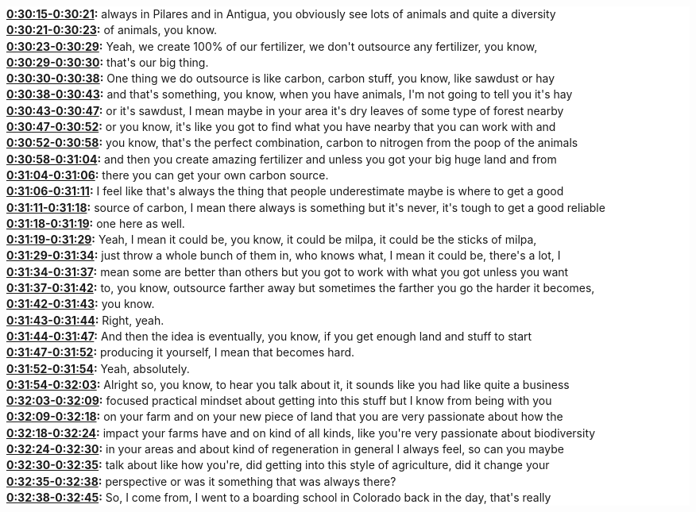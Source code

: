 **[0:30:15-0:30:21](https://regenerativeskills.com/abundantedge-alex-from-caoba-farms/#t=0:30:15):**  always in Pilares and in Antigua, you obviously see lots of animals and quite a diversity  
**[0:30:21-0:30:23](https://regenerativeskills.com/abundantedge-alex-from-caoba-farms/#t=0:30:21):**  of animals, you know.  
**[0:30:23-0:30:29](https://regenerativeskills.com/abundantedge-alex-from-caoba-farms/#t=0:30:23):**  Yeah, we create 100% of our fertilizer, we don't outsource any fertilizer, you know,  
**[0:30:29-0:30:30](https://regenerativeskills.com/abundantedge-alex-from-caoba-farms/#t=0:30:29):**  that's our big thing.  
**[0:30:30-0:30:38](https://regenerativeskills.com/abundantedge-alex-from-caoba-farms/#t=0:30:30):**  One thing we do outsource is like carbon, carbon stuff, you know, like sawdust or hay  
**[0:30:38-0:30:43](https://regenerativeskills.com/abundantedge-alex-from-caoba-farms/#t=0:30:38):**  and that's something, you know, when you have animals, I'm not going to tell you it's hay  
**[0:30:43-0:30:47](https://regenerativeskills.com/abundantedge-alex-from-caoba-farms/#t=0:30:43):**  or it's sawdust, I mean maybe in your area it's dry leaves of some type of forest nearby  
**[0:30:47-0:30:52](https://regenerativeskills.com/abundantedge-alex-from-caoba-farms/#t=0:30:47):**  or you know, it's like you got to find what you have nearby that you can work with and  
**[0:30:52-0:30:58](https://regenerativeskills.com/abundantedge-alex-from-caoba-farms/#t=0:30:52):**  you know, that's the perfect combination, carbon to nitrogen from the poop of the animals  
**[0:30:58-0:31:04](https://regenerativeskills.com/abundantedge-alex-from-caoba-farms/#t=0:30:58):**  and then you create amazing fertilizer and unless you got your big huge land and from  
**[0:31:04-0:31:06](https://regenerativeskills.com/abundantedge-alex-from-caoba-farms/#t=0:31:04):**  there you can get your own carbon source.  
**[0:31:06-0:31:11](https://regenerativeskills.com/abundantedge-alex-from-caoba-farms/#t=0:31:06):**  I feel like that's always the thing that people underestimate maybe is where to get a good  
**[0:31:11-0:31:18](https://regenerativeskills.com/abundantedge-alex-from-caoba-farms/#t=0:31:11):**  source of carbon, I mean there always is something but it's never, it's tough to get a good reliable  
**[0:31:18-0:31:19](https://regenerativeskills.com/abundantedge-alex-from-caoba-farms/#t=0:31:18):**  one here as well.  
**[0:31:19-0:31:29](https://regenerativeskills.com/abundantedge-alex-from-caoba-farms/#t=0:31:19):**  Yeah, I mean it could be, you know, it could be milpa, it could be the sticks of milpa,  
**[0:31:29-0:31:34](https://regenerativeskills.com/abundantedge-alex-from-caoba-farms/#t=0:31:29):**  just throw a whole bunch of them in, who knows what, I mean it could be, there's a lot, I  
**[0:31:34-0:31:37](https://regenerativeskills.com/abundantedge-alex-from-caoba-farms/#t=0:31:34):**  mean some are better than others but you got to work with what you got unless you want  
**[0:31:37-0:31:42](https://regenerativeskills.com/abundantedge-alex-from-caoba-farms/#t=0:31:37):**  to, you know, outsource farther away but sometimes the farther you go the harder it becomes,  
**[0:31:42-0:31:43](https://regenerativeskills.com/abundantedge-alex-from-caoba-farms/#t=0:31:42):**  you know.  
**[0:31:43-0:31:44](https://regenerativeskills.com/abundantedge-alex-from-caoba-farms/#t=0:31:43):**  Right, yeah.  
**[0:31:44-0:31:47](https://regenerativeskills.com/abundantedge-alex-from-caoba-farms/#t=0:31:44):**  And then the idea is eventually, you know, if you get enough land and stuff to start  
**[0:31:47-0:31:52](https://regenerativeskills.com/abundantedge-alex-from-caoba-farms/#t=0:31:47):**  producing it yourself, I mean that becomes hard.  
**[0:31:52-0:31:54](https://regenerativeskills.com/abundantedge-alex-from-caoba-farms/#t=0:31:52):**  Yeah, absolutely.  
**[0:31:54-0:32:03](https://regenerativeskills.com/abundantedge-alex-from-caoba-farms/#t=0:31:54):**  Alright so, you know, to hear you talk about it, it sounds like you had like quite a business  
**[0:32:03-0:32:09](https://regenerativeskills.com/abundantedge-alex-from-caoba-farms/#t=0:32:03):**  focused practical mindset about getting into this stuff but I know from being with you  
**[0:32:09-0:32:18](https://regenerativeskills.com/abundantedge-alex-from-caoba-farms/#t=0:32:09):**  on your farm and on your new piece of land that you are very passionate about how the  
**[0:32:18-0:32:24](https://regenerativeskills.com/abundantedge-alex-from-caoba-farms/#t=0:32:18):**  impact your farms have and on kind of all kinds, like you're very passionate about biodiversity  
**[0:32:24-0:32:30](https://regenerativeskills.com/abundantedge-alex-from-caoba-farms/#t=0:32:24):**  in your areas and about kind of regeneration in general I always feel, so can you maybe  
**[0:32:30-0:32:35](https://regenerativeskills.com/abundantedge-alex-from-caoba-farms/#t=0:32:30):**  talk about like how you're, did getting into this style of agriculture, did it change your  
**[0:32:35-0:32:38](https://regenerativeskills.com/abundantedge-alex-from-caoba-farms/#t=0:32:35):**  perspective or was it something that was always there?  
**[0:32:38-0:32:45](https://regenerativeskills.com/abundantedge-alex-from-caoba-farms/#t=0:32:38):**  So, I come from, I went to a boarding school in Colorado back in the day, that's really  